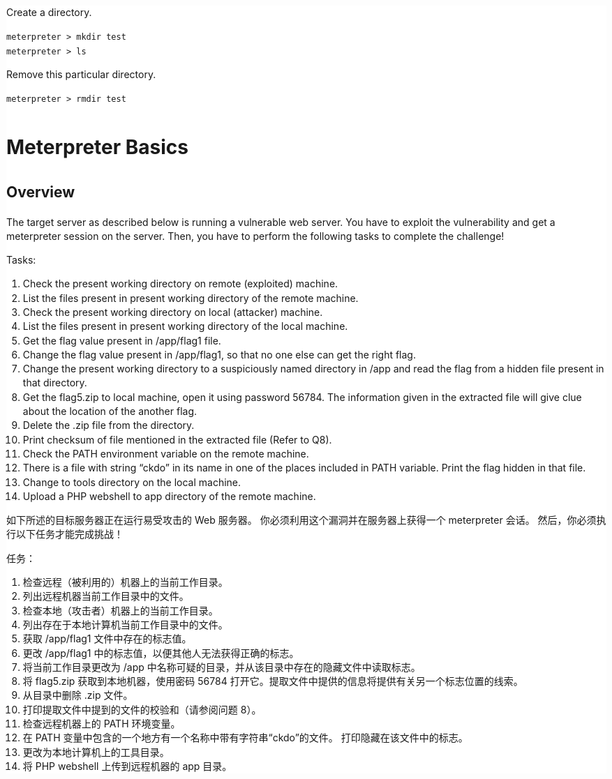 Create a directory.

```
meterpreter > mkdir test
meterpreter > ls
```

Remove this particular directory.

```
meterpreter > rmdir test
```

# Meterpreter Basics
## Overview
The target server as described below is running a vulnerable web server. You have to exploit the vulnerability and get a meterpreter session on the server.  Then, you have to perform the following tasks to complete the challenge!

Tasks:

1. Check the present working directory on remote (exploited) machine.
2. List the files present in present working directory of the remote machine.
3. Check the present working directory on local (attacker) machine.
4. List the files present in present working directory of the local machine.
5. Get the flag value present in /app/flag1 file.
6. Change the flag value present in /app/flag1, so that no one else can get the right flag.
7. Change the present working directory to a suspiciously named directory in /app and read the flag from a hidden file present in that directory.
8. Get the flag5.zip to local machine, open it using password 56784. The information given in the extracted file will give clue about the location of the another flag.
9. Delete the .zip file from the directory.
10. Print checksum of file mentioned in the extracted file (Refer to Q8).
11. Check the PATH environment variable on the remote machine.
12. There is a file with string “ckdo” in its name in one of the places included in PATH variable. Print the flag hidden in that file.
13. Change to tools directory on the local machine.
14. Upload a PHP webshell to app directory of the remote machine.

如下所述的目标服务器正在运行易受攻击的 Web 服务器。 你必须利用这个漏洞并在服务器上获得一个 meterpreter 会话。 然后，你必须执行以下任务才能完成挑战！

任务：

1. 检查远程（被利用的）机器上的当前工作目录。
2. 列出远程机器当前工作目录中的文件。
3. 检查本地（攻击者）机器上的当前工作目录。
4. 列出存在于本地计算机当前工作目录中的文件。
5. 获取 /app/flag1 文件中存在的标志值。
6. 更改 /app/flag1 中的标志值，以便其他人无法获得正确的标志。
7. 将当前工作目录更改为 /app 中名称可疑的目录，并从该目录中存在的隐藏文件中读取标志。
8. 将 flag5.zip 获取到本地机器，使用密码 56784 打开它。提取文件中提供的信息将提供有关另一个标志位置的线索。
9. 从目录中删除 .zip 文件。
10. 打印提取文件中提到的文件的校验和（请参阅问题 8）。
11. 检查远程机器上的 PATH 环境变量。
12. 在 PATH 变量中包含的一个地方有一个名称中带有字符串“ckdo”的文件。 打印隐藏在该文件中的标志。
13. 更改为本地计算机上的工具目录。
14. 将 PHP webshell 上传到远程机器的 app 目录。
